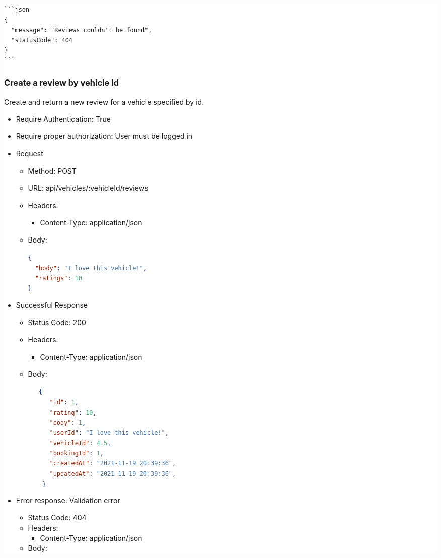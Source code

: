     ```json
    {
      "message": "Reviews couldn't be found",
      "statusCode": 404
    }
    ```

### Create a review by vehicle Id

Create and return a new review for a vehicle specified by id.

- Require Authentication: True
- Require proper authorization: User must be logged in
- Request

  - Method: POST
  - URL: api/vehicles/:vehicleId/reviews
  - Headers:
    - Content-Type: application/json
  - Body:

    ```json
    {
      "body": "I love this vehicle!",
      "ratings": 10
    }
    ```

- Successful Response

  - Status Code: 200
  - Headers:
    - Content-Type: application/json
  - Body:

    ```json
       {
          "id": 1,
          "rating": 10,
          "body": 1,
          "userId": "I love this vehicle!",
          "vehicleId": 4.5,
          "bookingId": 1,
          "createdAt": "2021-11-19 20:39:36",
          "updatedAt": "2021-11-19 20:39:36",
        }
    ```

- Error response: Validation error

  - Status Code: 404
  - Headers:
    - Content-Type: application/json
  - Body:

